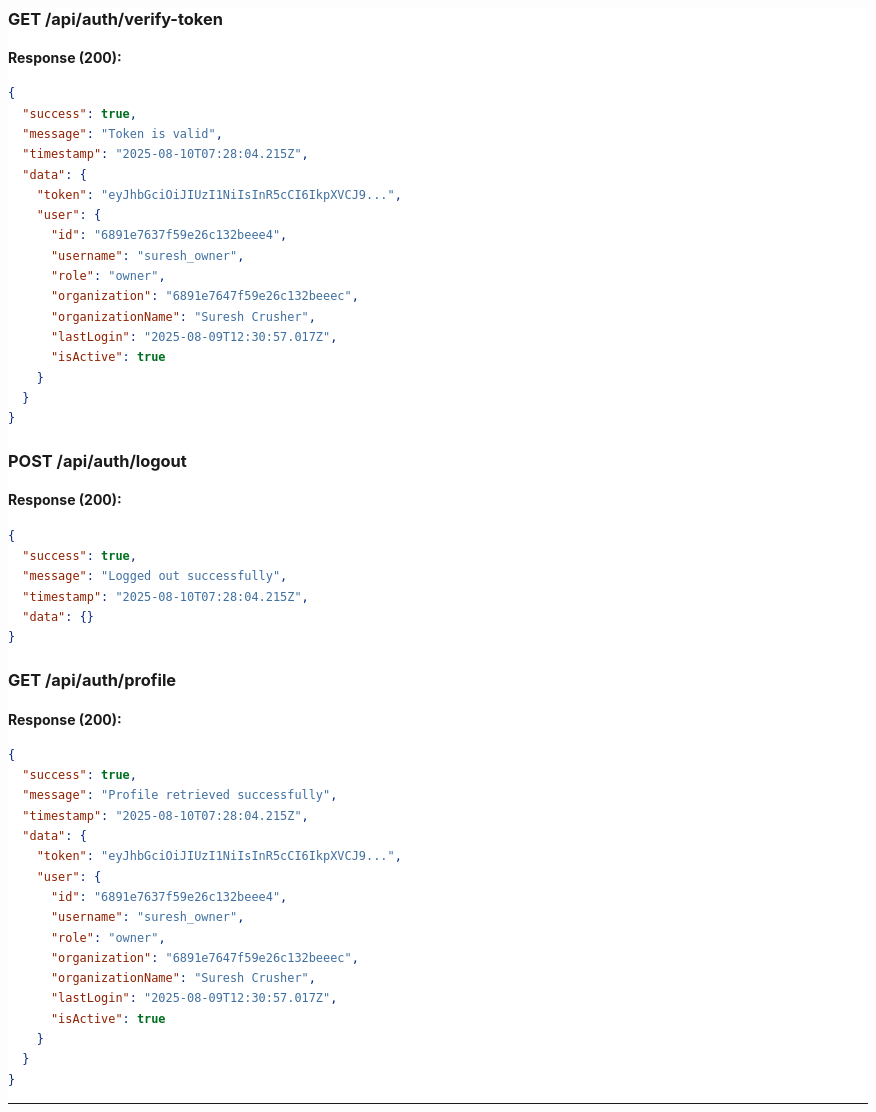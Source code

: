 ### GET /api/auth/verify-token

**Response (200):**

```json
{
  "success": true,
  "message": "Token is valid",
  "timestamp": "2025-08-10T07:28:04.215Z",
  "data": {
    "token": "eyJhbGciOiJIUzI1NiIsInR5cCI6IkpXVCJ9...",
    "user": {
      "id": "6891e7637f59e26c132beee4",
      "username": "suresh_owner",
      "role": "owner",
      "organization": "6891e7647f59e26c132beeec",
      "organizationName": "Suresh Crusher",
      "lastLogin": "2025-08-09T12:30:57.017Z",
      "isActive": true
    }
  }
}
```

### POST /api/auth/logout

**Response (200):**

```json
{
  "success": true,
  "message": "Logged out successfully",
  "timestamp": "2025-08-10T07:28:04.215Z",
  "data": {}
}
```

### GET /api/auth/profile

**Response (200):**

```json
{
  "success": true,
  "message": "Profile retrieved successfully",
  "timestamp": "2025-08-10T07:28:04.215Z",
  "data": {
    "token": "eyJhbGciOiJIUzI1NiIsInR5cCI6IkpXVCJ9...",
    "user": {
      "id": "6891e7637f59e26c132beee4",
      "username": "suresh_owner",
      "role": "owner",
      "organization": "6891e7647f59e26c132beeec",
      "organizationName": "Suresh Crusher",
      "lastLogin": "2025-08-09T12:30:57.017Z",
      "isActive": true
    }
  }
}
```

---